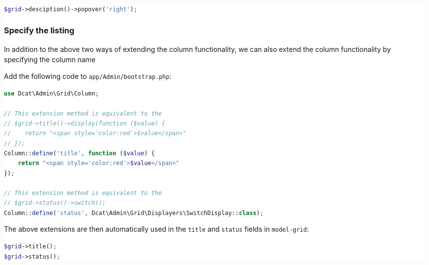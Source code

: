 ```php
$grid->desciption()->popover('right');
```

### Specify the listing
In addition to the above two ways of extending the column functionality, we can also extend the column functionality by specifying the column name

Add the following code to `app/Admin/bootstrap.php`:
```php
use Dcat\Admin\Grid\Column;

// This extension method is equivalent to the
// $grid->title()->display(function ($value) {
//    return "<span style='color:red'>$value</span>"
// });
Column::define('title', function ($value) {
    return "<span style='color:red'>$value</span>"
});

// This extension method is equivalent to the
// $grid->status()->switch();
Column::define('status', Dcat\Admin\Grid\Displayers\SwitchDisplay::class);
```
The above extensions are then automatically used in the `title` and `status` fields in `model-grid`:
```php
$grid->title();
$grid->status();
```

